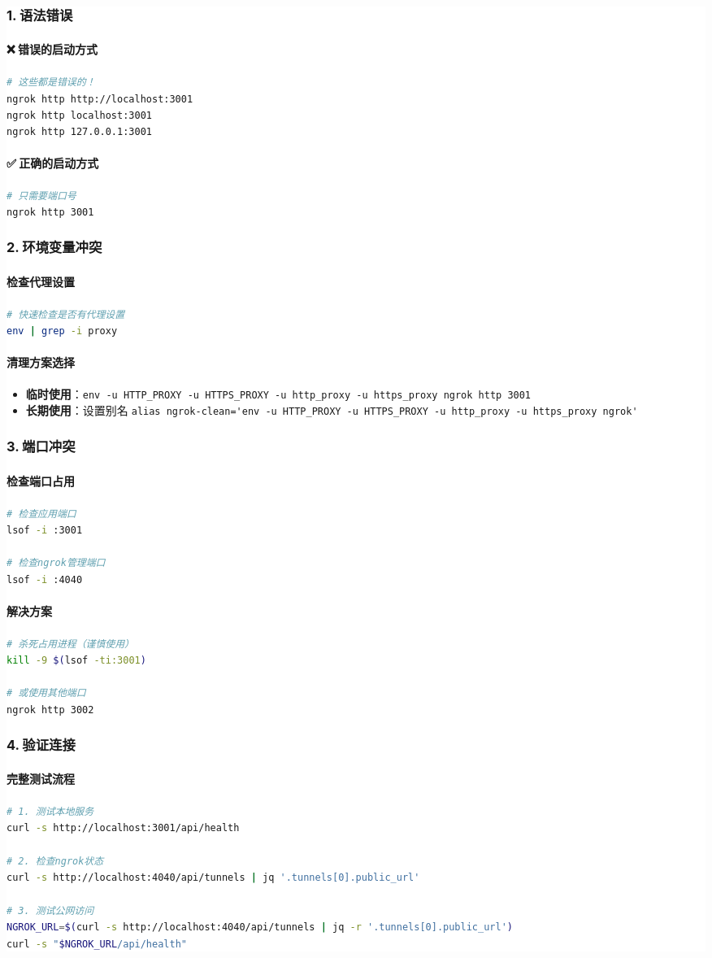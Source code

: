 ### 1. 语法错误

#### ❌ 错误的启动方式
```bash
# 这些都是错误的！
ngrok http http://localhost:3001
ngrok http localhost:3001
ngrok http 127.0.0.1:3001
```

#### ✅ 正确的启动方式
```bash
# 只需要端口号
ngrok http 3001
```

### 2. 环境变量冲突

#### 检查代理设置
```bash
# 快速检查是否有代理设置
env | grep -i proxy
```

#### 清理方案选择
- **临时使用**：`env -u HTTP_PROXY -u HTTPS_PROXY -u http_proxy -u https_proxy ngrok http 3001`
- **长期使用**：设置别名 `alias ngrok-clean='env -u HTTP_PROXY -u HTTPS_PROXY -u http_proxy -u https_proxy ngrok'`

### 3. 端口冲突

#### 检查端口占用
```bash
# 检查应用端口
lsof -i :3001

# 检查ngrok管理端口
lsof -i :4040
```

#### 解决方案
```bash
# 杀死占用进程（谨慎使用）
kill -9 $(lsof -ti:3001)

# 或使用其他端口
ngrok http 3002
```

### 4. 验证连接

#### 完整测试流程
```bash
# 1. 测试本地服务
curl -s http://localhost:3001/api/health

# 2. 检查ngrok状态
curl -s http://localhost:4040/api/tunnels | jq '.tunnels[0].public_url'

# 3. 测试公网访问
NGROK_URL=$(curl -s http://localhost:4040/api/tunnels | jq -r '.tunnels[0].public_url')
curl -s "$NGROK_URL/api/health"
```

